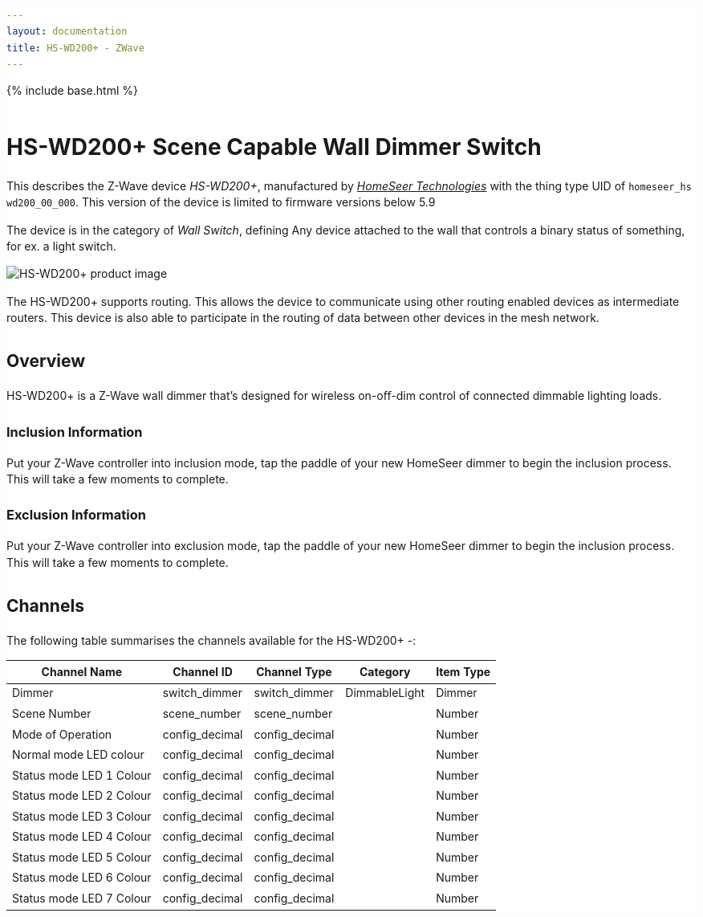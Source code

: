```yaml
---
layout: documentation
title: HS-WD200+ - ZWave
---
```


{% include base.html %}

# HS-WD200+ Scene Capable Wall Dimmer Switch
This describes the Z-Wave device *HS-WD200+*, manufactured by *[HomeSeer Technologies](http://www.homeseer.com/)* with the thing type UID of ```homeseer_hswd200_00_000```.
This version of the device is limited to firmware versions below 5.9

The device is in the category of *Wall Switch*, defining Any device attached to the wall that controls a binary status of something, for ex. a light switch.

![HS-WD200+ product image](https://opensmarthouse.org/zwavedatabase/806/image/)


The HS-WD200+ supports routing. This allows the device to communicate using other routing enabled devices as intermediate routers.  This device is also able to participate in the routing of data between other devices in the mesh network.

## Overview

HS-WD200+ is a Z-Wave wall dimmer that’s designed for wireless on-oﬀ-dim control of connected dimmable lighting loads.

### Inclusion Information

Put your Z-Wave controller into inclusion mode, tap the paddle of your new HomeSeer dimmer to begin the inclusion process. This will take a few moments to complete.

### Exclusion Information

Put your Z-Wave controller into exclusion mode, tap the paddle of your new HomeSeer dimmer to begin the inclusion process. This will take a few moments to complete.

## Channels

The following table summarises the channels available for the HS-WD200+ -:

| Channel Name | Channel ID | Channel Type | Category | Item Type |
|--------------|------------|--------------|----------|-----------|
| Dimmer | switch_dimmer | switch_dimmer | DimmableLight | Dimmer | 
| Scene Number | scene_number | scene_number |  | Number | 
| Mode of Operation | config_decimal | config_decimal |  | Number | 
| Normal mode LED colour | config_decimal | config_decimal |  | Number | 
| Status mode LED 1 Colour | config_decimal | config_decimal |  | Number | 
| Status mode LED 2 Colour | config_decimal | config_decimal |  | Number | 
| Status mode LED 3 Colour | config_decimal | config_decimal |  | Number | 
| Status mode LED 4 Colour | config_decimal | config_decimal |  | Number | 
| Status mode LED 5 Colour | config_decimal | config_decimal |  | Number | 
| Status mode LED 6 Colour | config_decimal | config_decimal |  | Number | 
| Status mode LED 7 Colour | config_decimal | config_decimal |  | Number | 